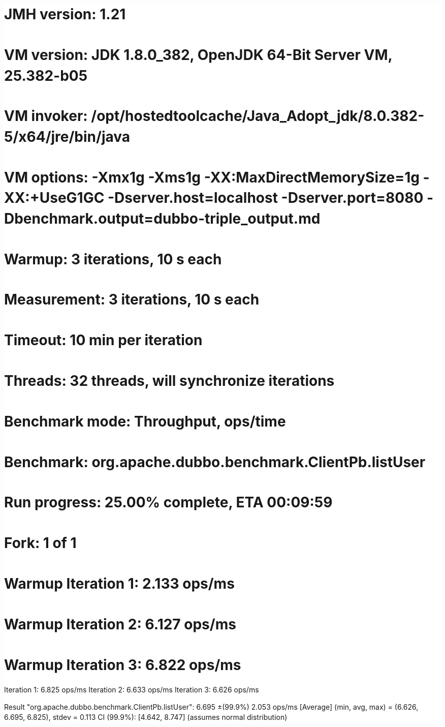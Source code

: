 
# JMH version: 1.21
# VM version: JDK 1.8.0_382, OpenJDK 64-Bit Server VM, 25.382-b05
# VM invoker: /opt/hostedtoolcache/Java_Adopt_jdk/8.0.382-5/x64/jre/bin/java
# VM options: -Xmx1g -Xms1g -XX:MaxDirectMemorySize=1g -XX:+UseG1GC -Dserver.host=localhost -Dserver.port=8080 -Dbenchmark.output=dubbo-triple_output.md
# Warmup: 3 iterations, 10 s each
# Measurement: 3 iterations, 10 s each
# Timeout: 10 min per iteration
# Threads: 32 threads, will synchronize iterations
# Benchmark mode: Throughput, ops/time
# Benchmark: org.apache.dubbo.benchmark.ClientPb.listUser

# Run progress: 25.00% complete, ETA 00:09:59
# Fork: 1 of 1
# Warmup Iteration   1: 2.133 ops/ms
# Warmup Iteration   2: 6.127 ops/ms
# Warmup Iteration   3: 6.822 ops/ms
Iteration   1: 6.825 ops/ms
Iteration   2: 6.633 ops/ms
Iteration   3: 6.626 ops/ms


Result "org.apache.dubbo.benchmark.ClientPb.listUser":
  6.695 ±(99.9%) 2.053 ops/ms [Average]
  (min, avg, max) = (6.626, 6.695, 6.825), stdev = 0.113
  CI (99.9%): [4.642, 8.747] (assumes normal distribution)
